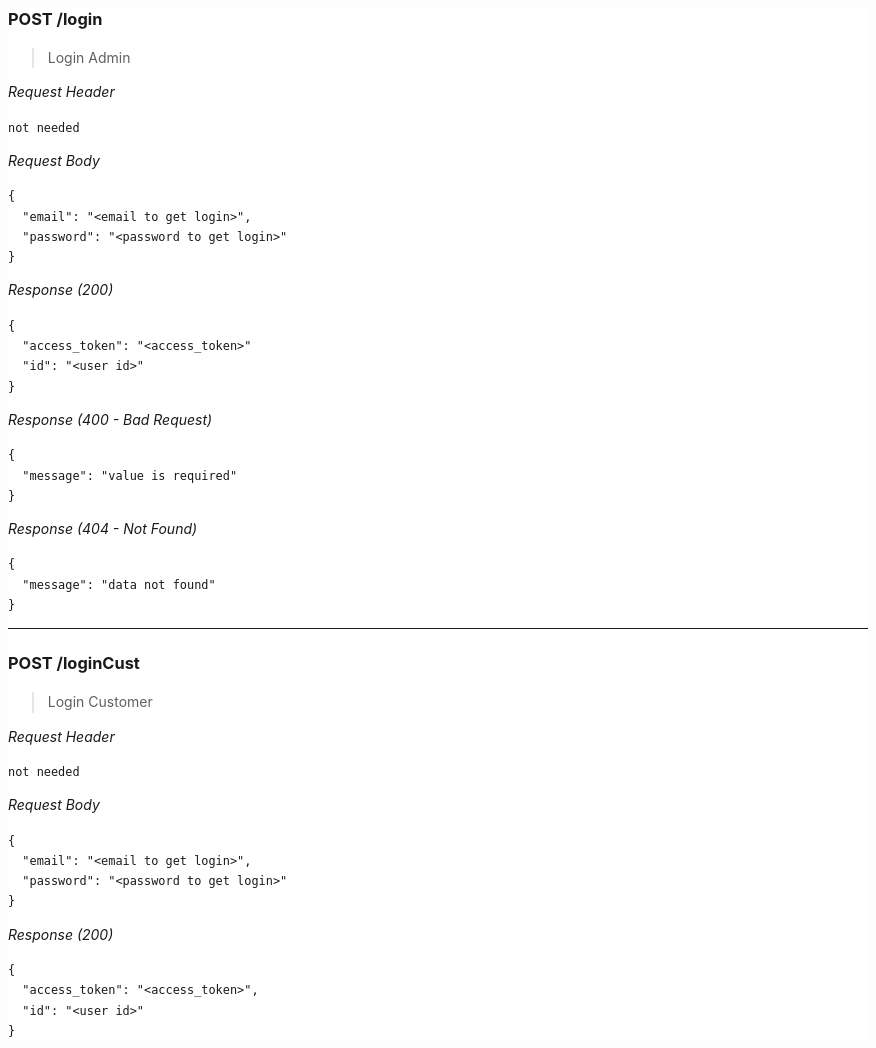 ### POST /login
> Login Admin

_Request Header_
```
not needed
```

_Request Body_
```
{
  "email": "<email to get login>",
  "password": "<password to get login>"
}
```

_Response (200)_
```
{
  "access_token": "<access_token>"
  "id": "<user id>"
}
```

_Response (400 - Bad Request)_
```
{
  "message": "value is required"
}
```

_Response (404 - Not Found)_
```
{
  "message": "data not found"
}
```

----
### POST /loginCust
> Login Customer

_Request Header_
```
not needed
```

_Request Body_
```
{
  "email": "<email to get login>",
  "password": "<password to get login>"
}
```

_Response (200)_
```
{
  "access_token": "<access_token>",
  "id": "<user id>"
}
```
